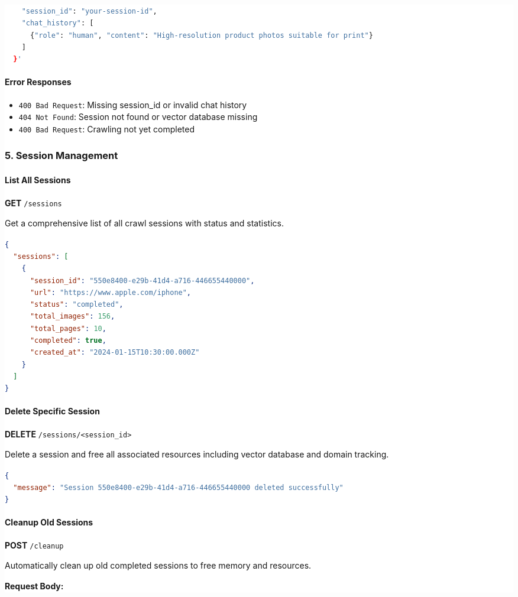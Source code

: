 ```bash
    "session_id": "your-session-id",
    "chat_history": [
      {"role": "human", "content": "High-resolution product photos suitable for print"}
    ]
  }'
```

#### Error Responses

- `400 Bad Request`: Missing session_id or invalid chat history
- `404 Not Found`: Session not found or vector database missing
- `400 Bad Request`: Crawling not yet completed

### 5. Session Management

#### List All Sessions

**GET** `/sessions`

Get a comprehensive list of all crawl sessions with status and statistics.

```json
{
  "sessions": [
    {
      "session_id": "550e8400-e29b-41d4-a716-446655440000",
      "url": "https://www.apple.com/iphone",
      "status": "completed",
      "total_images": 156,
      "total_pages": 10,
      "completed": true,
      "created_at": "2024-01-15T10:30:00.000Z"
    }
  ]
}
```

#### Delete Specific Session

**DELETE** `/sessions/<session_id>`

Delete a session and free all associated resources including vector database and domain tracking.

```json
{
  "message": "Session 550e8400-e29b-41d4-a716-446655440000 deleted successfully"
}
```

#### Cleanup Old Sessions

**POST** `/cleanup`

Automatically clean up old completed sessions to free memory and resources.

**Request Body:**
